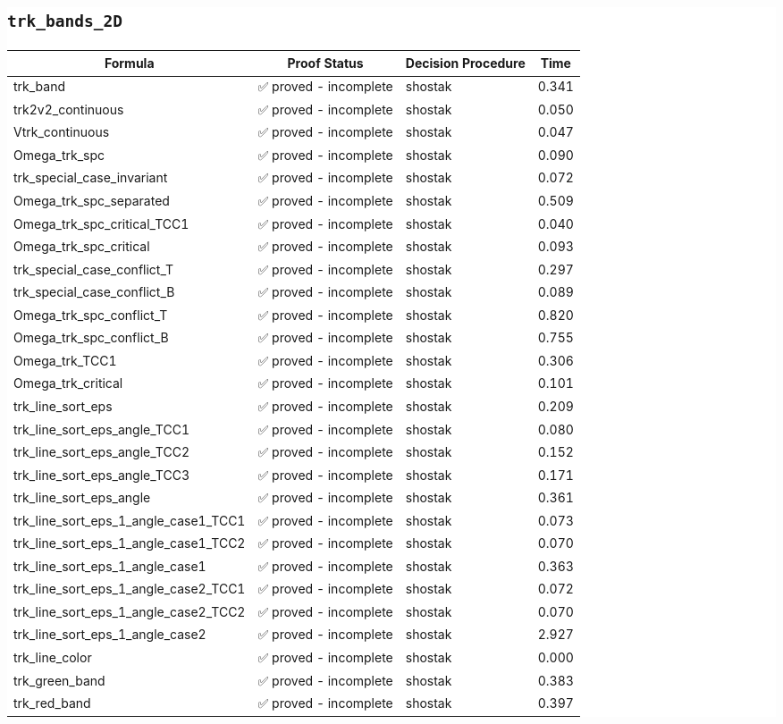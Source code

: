 ## `trk_bands_2D`

| Formula | Proof Status | Decision Procedure | Time |
| ---     | ---          | ---                | ---  |
|trk_band|✅ proved - incomplete|shostak|0.341|
|trk2v2_continuous|✅ proved - incomplete|shostak|0.050|
|Vtrk_continuous|✅ proved - incomplete|shostak|0.047|
|Omega_trk_spc|✅ proved - incomplete|shostak|0.090|
|trk_special_case_invariant|✅ proved - incomplete|shostak|0.072|
|Omega_trk_spc_separated|✅ proved - incomplete|shostak|0.509|
|Omega_trk_spc_critical_TCC1|✅ proved - incomplete|shostak|0.040|
|Omega_trk_spc_critical|✅ proved - incomplete|shostak|0.093|
|trk_special_case_conflict_T|✅ proved - incomplete|shostak|0.297|
|trk_special_case_conflict_B|✅ proved - incomplete|shostak|0.089|
|Omega_trk_spc_conflict_T|✅ proved - incomplete|shostak|0.820|
|Omega_trk_spc_conflict_B|✅ proved - incomplete|shostak|0.755|
|Omega_trk_TCC1|✅ proved - incomplete|shostak|0.306|
|Omega_trk_critical|✅ proved - incomplete|shostak|0.101|
|trk_line_sort_eps|✅ proved - incomplete|shostak|0.209|
|trk_line_sort_eps_angle_TCC1|✅ proved - incomplete|shostak|0.080|
|trk_line_sort_eps_angle_TCC2|✅ proved - incomplete|shostak|0.152|
|trk_line_sort_eps_angle_TCC3|✅ proved - incomplete|shostak|0.171|
|trk_line_sort_eps_angle|✅ proved - incomplete|shostak|0.361|
|trk_line_sort_eps_1_angle_case1_TCC1|✅ proved - incomplete|shostak|0.073|
|trk_line_sort_eps_1_angle_case1_TCC2|✅ proved - incomplete|shostak|0.070|
|trk_line_sort_eps_1_angle_case1|✅ proved - incomplete|shostak|0.363|
|trk_line_sort_eps_1_angle_case2_TCC1|✅ proved - incomplete|shostak|0.072|
|trk_line_sort_eps_1_angle_case2_TCC2|✅ proved - incomplete|shostak|0.070|
|trk_line_sort_eps_1_angle_case2|✅ proved - incomplete|shostak|2.927|
|trk_line_color|✅ proved - incomplete|shostak|0.000|
|trk_green_band|✅ proved - incomplete|shostak|0.383|
|trk_red_band|✅ proved - incomplete|shostak|0.397|
